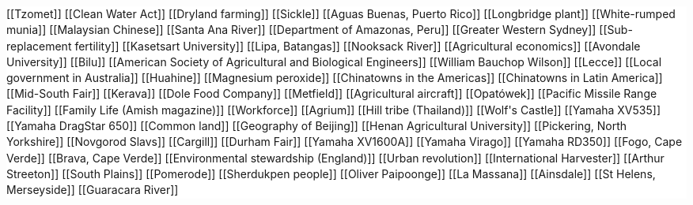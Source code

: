 [[Tzomet]]
[[Clean Water Act]]
[[Dryland farming]]
[[Sickle]]
[[Aguas Buenas, Puerto Rico]]
[[Longbridge plant]]
[[White-rumped munia]]
[[Malaysian Chinese]]
[[Santa Ana River]]
[[Department of Amazonas, Peru]]
[[Greater Western Sydney]]
[[Sub-replacement fertility]]
[[Kasetsart University]]
[[Lipa, Batangas]]
[[Nooksack River]]
[[Agricultural economics]]
[[Avondale University]]
[[Bilu]]
[[American Society of Agricultural and Biological Engineers]]
[[William Bauchop Wilson]]
[[Lecce]]
[[Local government in Australia]]
[[Huahine]]
[[Magnesium peroxide]]
[[Chinatowns in the Americas]]
[[Chinatowns in Latin America]]
[[Mid-South Fair]]
[[Kerava]]
[[Dole Food Company]]
[[Metfield]]
[[Agricultural aircraft]]
[[Opatówek]]
[[Pacific Missile Range Facility]]
[[Family Life (Amish magazine)]]
[[Workforce]]
[[Agrium]]
[[Hill tribe (Thailand)]]
[[Wolf's Castle]]
[[Yamaha XV535]]
[[Yamaha DragStar 650]]
[[Common land]]
[[Geography of Beijing]]
[[Henan Agricultural University]]
[[Pickering, North Yorkshire]]
[[Novgorod Slavs]]
[[Cargill]]
[[Durham Fair]]
[[Yamaha XV1600A]]
[[Yamaha Virago]]
[[Yamaha RD350]]
[[Fogo, Cape Verde]]
[[Brava, Cape Verde]]
[[Environmental stewardship (England)]]
[[Urban revolution]]
[[International Harvester]]
[[Arthur Streeton]]
[[South Plains]]
[[Pomerode]]
[[Sherdukpen people]]
[[Oliver Paipoonge]]
[[La Massana]]
[[Ainsdale]]
[[St Helens, Merseyside]]
[[Guaracara River]]